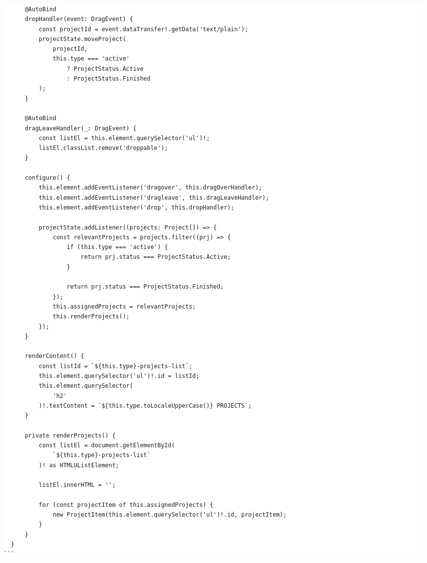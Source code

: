           @AutoBind
          dropHandler(event: DragEvent) {
              const projectId = event.dataTransfer!.getData('text/plain');
              projectState.moveProject(
                  projectId,
                  this.type === 'active'
                      ? ProjectStatus.Active
                      : ProjectStatus.Finished
              );
          }

          @AutoBind
          dragLeaveHandler(_: DragEvent) {
              const listEl = this.element.querySelector('ul')!;
              listEl.classList.remove('droppable');
          }

          configure() {
              this.element.addEventListener('dragover', this.dragOverHandler);
              this.element.addEventListener('dragleave', this.dragLeaveHandler);
              this.element.addEventListener('drop', this.dropHandler);

              projectState.addListener((projects: Project[]) => {
                  const relevantProjects = projects.filter((prj) => {
                      if (this.type === 'active') {
                          return prj.status === ProjectStatus.Active;
                      }

                      return prj.status === ProjectStatus.Finished;
                  });
                  this.assignedProjects = relevantProjects;
                  this.renderProjects();
              });
          }

          renderContent() {
              const listId = `${this.type}-projects-list`;
              this.element.querySelector('ul')!.id = listId;
              this.element.querySelector(
                  'h2'
              )!.textContent = `${this.type.toLocaleUpperCase()} PROJECTS`;
          }

          private renderProjects() {
              const listEl = document.getElementById(
                  `${this.type}-projects-list`
              )! as HTMLUListElement;

              listEl.innerHTML = '';

              for (const projectItem of this.assignedProjects) {
                  new ProjectItem(this.element.querySelector('ul')!.id, projectItem);
              }
          }
      }
    ```
